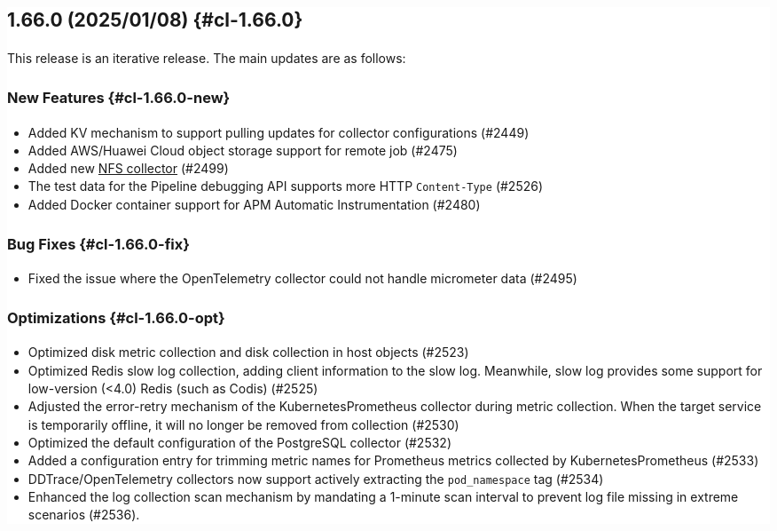 
## 1.66.0 (2025/01/08) {#cl-1.66.0}

This release is an iterative release. The main updates are as follows:

### New Features {#cl-1.66.0-new}

- Added KV mechanism to support pulling updates for collector configurations (#2449)
- Added AWS/Huawei Cloud object storage support for remote job (#2475)
- Added new [NFS collector](../integrations/nfs.md) (#2499)
- The test data for the Pipeline debugging API supports more HTTP `Content-Type` (#2526)
- Added Docker container support for APM Automatic Instrumentation (#2480)

### Bug Fixes {#cl-1.66.0-fix}

- Fixed the issue where the OpenTelemetry collector could not handle micrometer data (#2495)

### Optimizations {#cl-1.66.0-opt}

- Optimized disk metric collection and disk collection in host objects (#2523)
- Optimized Redis slow log collection, adding client information to the slow log. Meanwhile, slow log provides some support for low-version (<4.0) Redis (such as Codis) (#2525)
- Adjusted the error-retry mechanism of the KubernetesPrometheus collector during metric collection. When the target service is temporarily offline, it will no longer be removed from collection (#2530)
- Optimized the default configuration of the PostgreSQL collector (#2532)
- Added a configuration entry for trimming metric names for Prometheus metrics collected by KubernetesPrometheus (#2533)
- DDTrace/OpenTelemetry collectors now support actively extracting the `pod_namespace` tag (#2534)
- Enhanced the log collection scan mechanism by mandating a 1-minute scan interval to prevent log file missing in extreme scenarios (#2536).

